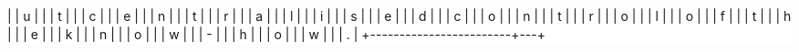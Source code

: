 |                        | u |
|                        | t |
|                        | c |
|                        | e |
|                        | n |
|                        | t |
|                        | r |
|                        | a |
|                        | l |
|                        | i |
|                        | s |
|                        | e |
|                        | d |
|                        | c |
|                        | o |
|                        | n |
|                        | t |
|                        | r |
|                        | o |
|                        | l |
|                        | o |
|                        | f |
|                        | t |
|                        | h |
|                        | e |
|                        | k |
|                        | n |
|                        | o |
|                        | w |
|                        | - |
|                        | h |
|                        | o |
|                        | w |
|                        | . |
+------------------------+---+
